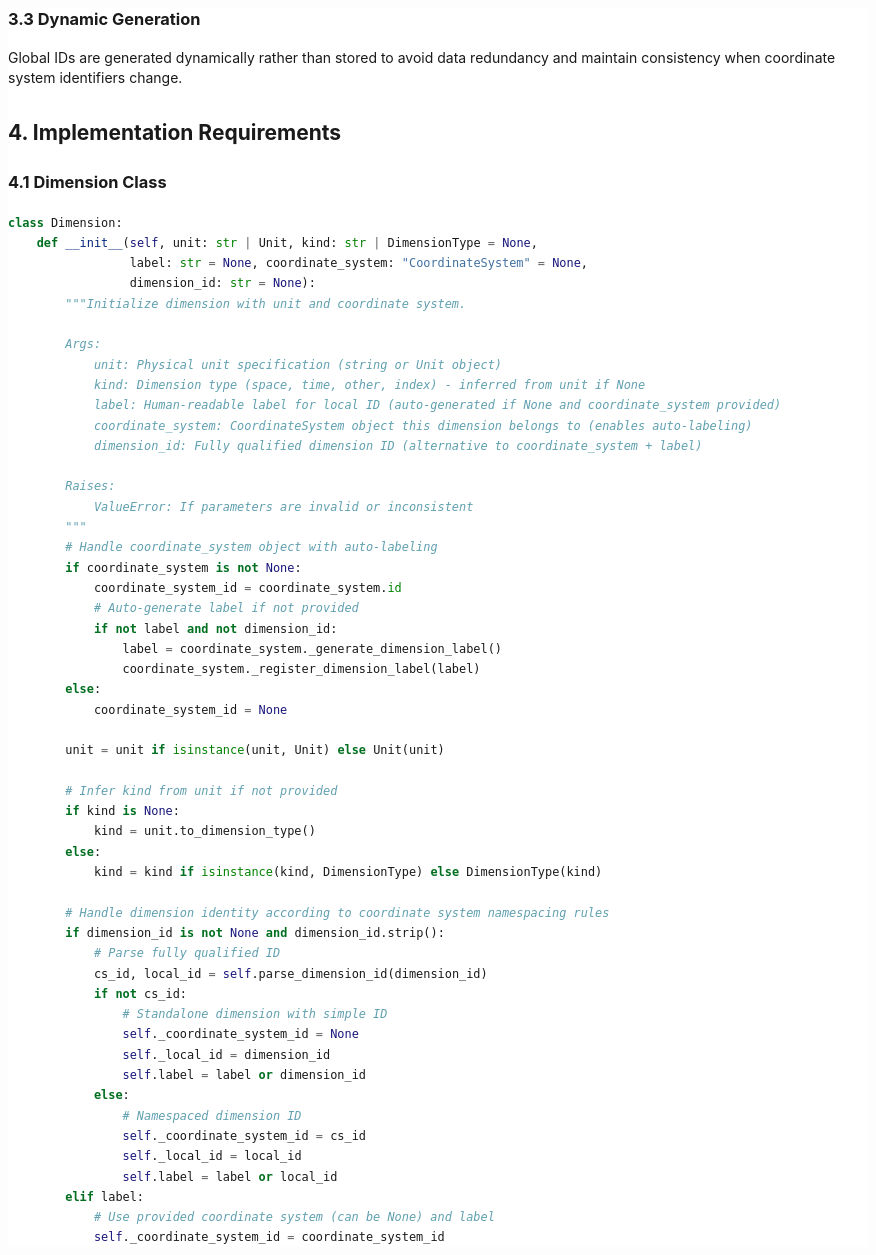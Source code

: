 ### 3.3 Dynamic Generation

Global IDs are generated dynamically rather than stored to avoid data redundancy and maintain consistency when coordinate system identifiers change.

## 4. Implementation Requirements

### 4.1 Dimension Class

```python
class Dimension:
    def __init__(self, unit: str | Unit, kind: str | DimensionType = None,
                 label: str = None, coordinate_system: "CoordinateSystem" = None,
                 dimension_id: str = None):
        """Initialize dimension with unit and coordinate system.

        Args:
            unit: Physical unit specification (string or Unit object)
            kind: Dimension type (space, time, other, index) - inferred from unit if None
            label: Human-readable label for local ID (auto-generated if None and coordinate_system provided)
            coordinate_system: CoordinateSystem object this dimension belongs to (enables auto-labeling)
            dimension_id: Fully qualified dimension ID (alternative to coordinate_system + label)

        Raises:
            ValueError: If parameters are invalid or inconsistent
        """
        # Handle coordinate_system object with auto-labeling
        if coordinate_system is not None:
            coordinate_system_id = coordinate_system.id
            # Auto-generate label if not provided
            if not label and not dimension_id:
                label = coordinate_system._generate_dimension_label()
                coordinate_system._register_dimension_label(label)
        else:
            coordinate_system_id = None

        unit = unit if isinstance(unit, Unit) else Unit(unit)

        # Infer kind from unit if not provided
        if kind is None:
            kind = unit.to_dimension_type()
        else:
            kind = kind if isinstance(kind, DimensionType) else DimensionType(kind)

        # Handle dimension identity according to coordinate system namespacing rules
        if dimension_id is not None and dimension_id.strip():
            # Parse fully qualified ID
            cs_id, local_id = self.parse_dimension_id(dimension_id)
            if not cs_id:
                # Standalone dimension with simple ID
                self._coordinate_system_id = None
                self._local_id = dimension_id
                self.label = label or dimension_id
            else:
                # Namespaced dimension ID
                self._coordinate_system_id = cs_id
                self._local_id = local_id
                self.label = label or local_id
        elif label:
            # Use provided coordinate system (can be None) and label
            self._coordinate_system_id = coordinate_system_id
```